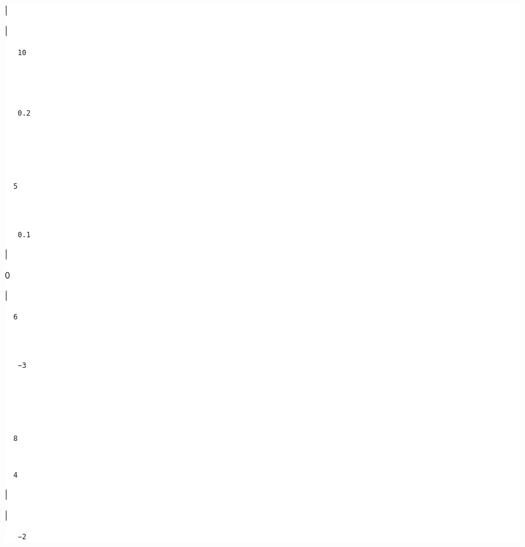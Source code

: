    
   |
 

 
 
  | 
   
    
     
      
       10
      
     
     
      
       0.2
      
     
    
    
     
      5
     
     
      
       0.1
      
     
    

   
   |
 

 
 0

 
 
  | 
   
    
     
      6
     
     
      
       −3
      
     
    
    
     
      8
     
     
      4
     
    

   
   |
 

 
 
  | 
   
    
     
      
       −2
      